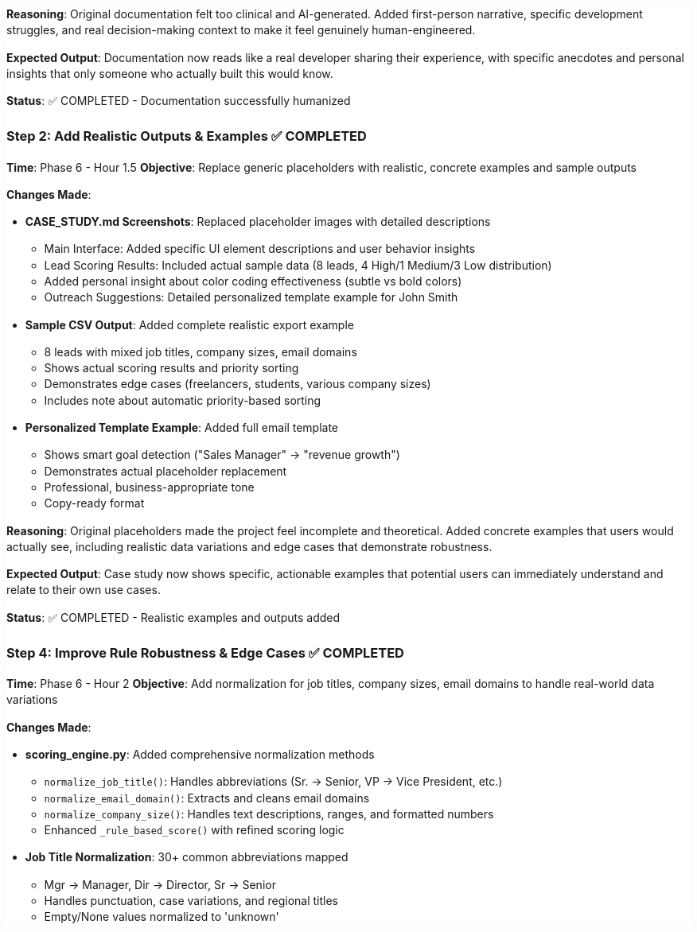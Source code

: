 **Reasoning**: Original documentation felt too clinical and AI-generated. Added first-person narrative, specific development struggles, and real decision-making context to make it feel genuinely human-engineered.

**Expected Output**: Documentation now reads like a real developer sharing their experience, with specific anecdotes and personal insights that only someone who actually built this would know.

**Status**: ✅ COMPLETED - Documentation successfully humanized

### Step 2: Add Realistic Outputs & Examples ✅ COMPLETED
**Time**: Phase 6 - Hour 1.5
**Objective**: Replace generic placeholders with realistic, concrete examples and sample outputs

**Changes Made**:
- **CASE_STUDY.md Screenshots**: Replaced placeholder images with detailed descriptions
  - Main Interface: Added specific UI element descriptions and user behavior insights
  - Lead Scoring Results: Included actual sample data (8 leads, 4 High/1 Medium/3 Low distribution)
  - Added personal insight about color coding effectiveness (subtle vs bold colors)
  - Outreach Suggestions: Detailed personalized template example for John Smith

- **Sample CSV Output**: Added complete realistic export example
  - 8 leads with mixed job titles, company sizes, email domains
  - Shows actual scoring results and priority sorting
  - Demonstrates edge cases (freelancers, students, various company sizes)
  - Includes note about automatic priority-based sorting

- **Personalized Template Example**: Added full email template
  - Shows smart goal detection ("Sales Manager" → "revenue growth")
  - Demonstrates actual placeholder replacement
  - Professional, business-appropriate tone
  - Copy-ready format

**Reasoning**: Original placeholders made the project feel incomplete and theoretical. Added concrete examples that users would actually see, including realistic data variations and edge cases that demonstrate robustness.

**Expected Output**: Case study now shows specific, actionable examples that potential users can immediately understand and relate to their own use cases.

**Status**: ✅ COMPLETED - Realistic examples and outputs added

### Step 4: Improve Rule Robustness & Edge Cases ✅ COMPLETED
**Time**: Phase 6 - Hour 2
**Objective**: Add normalization for job titles, company sizes, email domains to handle real-world data variations

**Changes Made**:
- **scoring_engine.py**: Added comprehensive normalization methods
  - `normalize_job_title()`: Handles abbreviations (Sr. → Senior, VP → Vice President, etc.)
  - `normalize_email_domain()`: Extracts and cleans email domains
  - `normalize_company_size()`: Handles text descriptions, ranges, and formatted numbers
  - Enhanced `_rule_based_score()` with refined scoring logic

- **Job Title Normalization**: 30+ common abbreviations mapped
  - Mgr → Manager, Dir → Director, Sr → Senior
  - Handles punctuation, case variations, and regional titles
  - Empty/None values normalized to 'unknown'
